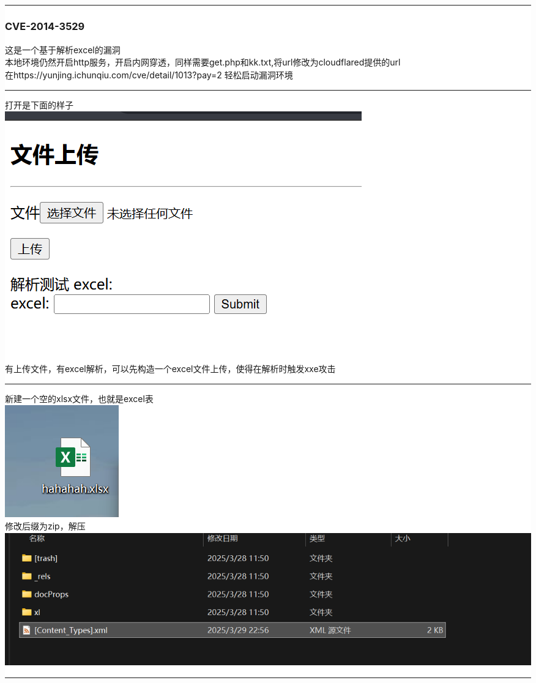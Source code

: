 
--- 

###  CVE-2014-3529  

这是一个基于解析excel的漏洞  
本地环境仍然开启http服务，开启内网穿透，同样需要get.php和kk.txt,将url修改为cloudflared提供的url  
在https://yunjing.ichunqiu.com/cve/detail/1013?pay=2 轻松启动漏洞环境  

---

打开是下面的样子  
![alt text](image-16.png)  
有上传文件，有excel解析，可以先构造一个excel文件上传，使得在解析时触发xxe攻击  

---  

新建一个空的xlsx文件，也就是excel表  
![alt text](image-17.png)  
修改后缀为zip，解压  
![alt text](image-18.png)  

---  